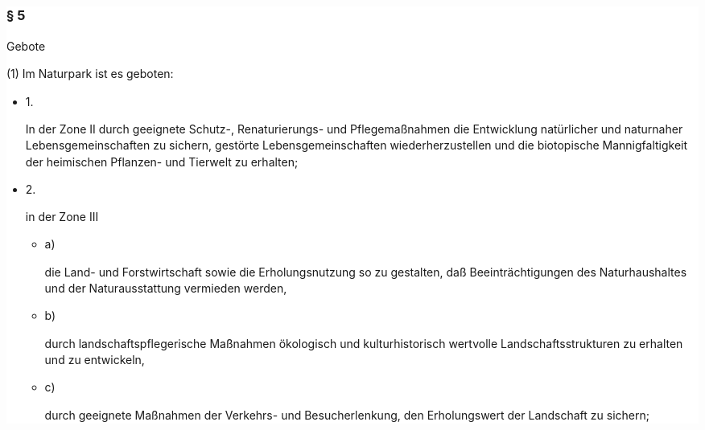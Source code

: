 ### § 5  
Gebote

<div>

<div class="jnhtml">

<div>

<div class="jurAbsatz">

(1) Im Naturpark ist es geboten:

  - 1\.
    
    <div style="">
    
    In der Zone II durch geeignete Schutz-, Renaturierungs- und
    Pflegemaßnahmen die Entwicklung natürlicher und naturnaher
    Lebensgemeinschaften zu sichern, gestörte Lebensgemeinschaften
    wiederherzustellen und die biotopische Mannigfaltigkeit der
    heimischen Pflanzen- und Tierwelt zu erhalten;
    
    </div>

  - 2\.
    
    <div style="">
    
    in der Zone III
    
      - a)
        
        <div style="">
        
        die Land- und Forstwirtschaft sowie die Erholungsnutzung so zu
        gestalten, daß Beeinträchtigungen des Naturhaushaltes und der
        Naturausstattung vermieden werden,
        
        </div>
    
      - b)
        
        <div style="">
        
        durch landschaftspflegerische Maßnahmen ökologisch und
        kulturhistorisch wertvolle Landschaftsstrukturen zu erhalten und
        zu entwickeln,
        
        </div>
    
      - c)
        
        <div style="">
        
        durch geeignete Maßnahmen der Verkehrs- und Besucherlenkung, den
        Erholungswert der Landschaft zu sichern;
        
        </div>
    
    </div>
